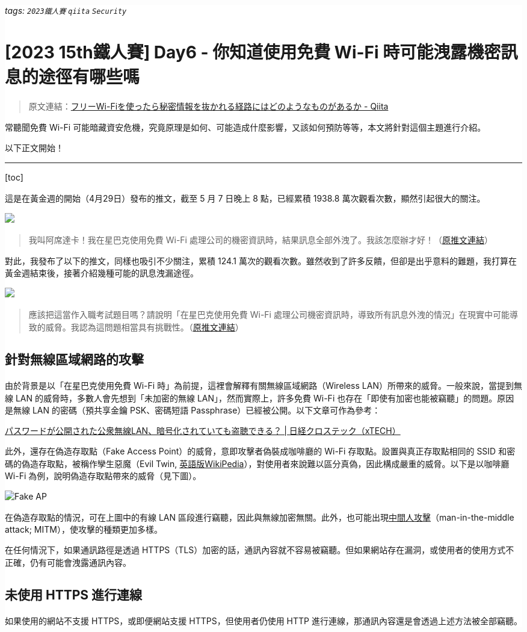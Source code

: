 ###### tags: `2023鐵人賽` `qiita` `Security`
# [2023 15th鐵人賽] Day6 - 你知道使用免費 Wi-Fi 時可能洩露機密訊息的途徑有哪些嗎

> 原文連結：[フリーWi-Fiを使ったら秘密情報を抜かれる経路にはどのようなものがあるか - Qiita](https://qiita.com/ockeghem/items/c6a3602d2c2409f89fbb)

常聽聞免費 Wi-Fi 可能暗藏資安危機，究竟原理是如何、可能造成什麼影響，又該如何預防等等，本文將針對這個主題進行介紹。

以下正文開始！

---

[toc]

這是在黃金週的開始（4月29日）發布的推文，截至 5 月 7 日晚上 8 點，已經累積 1938.8 萬次觀看次數，顯然引起很大的關注。

![](https://imgur.com/Y6fmxhU.png)
> 我叫阿席達卡！我在星巴克使用免費 Wi-Fi 處理公司的機密資訊時，結果訊息全部外洩了。我該怎麼辦才好！（[原推文連結](https://twitter.com/MacopeninSUTABA/status/1652315366373363712?ref_src=twsrc%5Etfw%7Ctwcamp%5Etweetembed%7Ctwterm%5E1652315366373363712%7Ctwgr%5E2c16a5f2b4ce1e803944ce9626b5cd01872c2696%7Ctwcon%5Es1_&ref_url=https%3A%2F%2Fpublish.twitter.com%2F%3Fquery%3Dhttps3A2F2Ftwitter.com2FMacopeninSUTABA2Fstatus2F1652315366373363712widget%3DTweet)）

對此，我發布了以下的推文，同樣也吸引不少關注，累積 124.1 萬次的觀看次數。雖然收到了許多反饋，但卻是出乎意料的難題，我打算在黃金週結束後，接著介紹幾種可能的訊息洩漏途徑。

![](https://imgur.com/HfFt9JH.jpg)
> 應該把這當作入職考試題目嗎？請說明「在星巴克使用免費 Wi-Fi 處理公司機密資訊時，導致所有訊息外洩的情況」在現實中可能導致的威脅。我認為這問題相當具有挑戰性。（[原推文連結](https://twitter.com/ockeghem/status/1652673176852381696?ref_src=twsrc%5Etfw%7Ctwcamp%5Etweetembed%7Ctwterm%5E1652673176852381696%7Ctwgr%5E93dbce41dc3f650fa633b1ba21c2c42cd022baa3%7Ctwcon%5Es1_&ref_url=https%3A%2F%2Fqiita.com%2Fockeghem%2Fitems%2Fc6a3602d2c2409f89fbb)）

## 針對無線區域網路的攻擊

由於背景是以「在星巴克使用免費 Wi-Fi 時」為前提，這裡會解釋有關無線區域網路（Wireless LAN）所帶來的威脅。一般來說，當提到無線 LAN 的威脅時，多數人會先想到「未加密的無線 LAN」，然而實際上，許多免費 Wi-Fi 也存在「即使有加密也能被竊聽」的問題。原因是無線 LAN 的密碼（預共享金鑰 PSK、密碼短語 Passphrase）已經被公開。以下文章可作為參考：

[パスワードが公開された公衆無線LAN、暗号化されていても盗聴できる？ | 日経クロステック（xTECH）](https://xtech.nikkei.com/it/atcl/column/17/090600370/091100008/)

此外，還存在偽造存取點（Fake Access Point）的威脅，意即攻擊者偽裝成咖啡廳的 Wi-Fi 存取點。設置與真正存取點相同的 SSID 和密碼的偽造存取點，被稱作孿生惡魔（Evil Twin, [英語版WikiPedia](https://en.wikipedia.org/wiki/Evil_twin_(wireless_networks))），對使用者來說難以區分真偽，因此構成嚴重的威脅。以下是以咖啡廳 Wi-Fi 為例，說明偽造存取點帶來的威脅（見下圖）。

![Fake AP](https://imgur.com/7jip5n8.png)

在偽造存取點的情況，可在上圖中的有線 LAN 區段進行竊聽，因此與無線加密無關。此外，也可能出現[中間人攻擊](https://zh.wikipedia.org/zh-tw/%E4%B8%AD%E9%97%B4%E4%BA%BA%E6%94%BB%E5%87%BB)（man-in-the-middle attack; MITM），使攻擊的種類更加多樣。

在任何情況下，如果通訊路徑是透過 HTTPS（TLS）加密的話，通訊內容就不容易被竊聽。但如果網站存在漏洞，或使用者的使用方式不正確，仍有可能會洩露通訊內容。

## 未使用 HTTPS 進行連線

如果使用的網站不支援 HTTPS，或即便網站支援 HTTPS，但使用者仍使用 HTTP 進行連線，那通訊內容還是會透過上述方法被全部竊聽。
